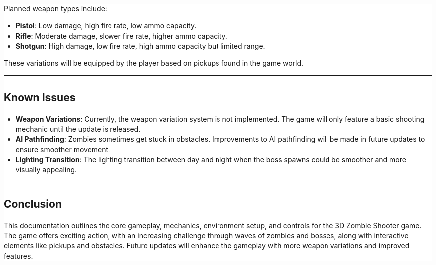 Planned weapon types include:

* **Pistol**: Low damage, high fire rate, low ammo capacity.
* **Rifle**: Moderate damage, slower fire rate, higher ammo capacity.
* **Shotgun**: High damage, low fire rate, high ammo capacity but limited range.

These variations will be equipped by the player based on pickups found in the game world.

---

## **Known Issues**

* **Weapon Variations**: Currently, the weapon variation system is not implemented. The game will only feature a basic shooting mechanic until the update is released.
* **AI Pathfinding**: Zombies sometimes get stuck in obstacles. Improvements to AI pathfinding will be made in future updates to ensure smoother movement.
* **Lighting Transition**: The lighting transition between day and night when the boss spawns could be smoother and more visually appealing.

---

## **Conclusion**

This documentation outlines the core gameplay, mechanics, environment setup, and controls for the 3D Zombie Shooter game. The game offers exciting action, with an increasing challenge through waves of zombies and bosses, along with interactive elements like pickups and obstacles. Future updates will enhance the gameplay with more weapon variations and improved features.
